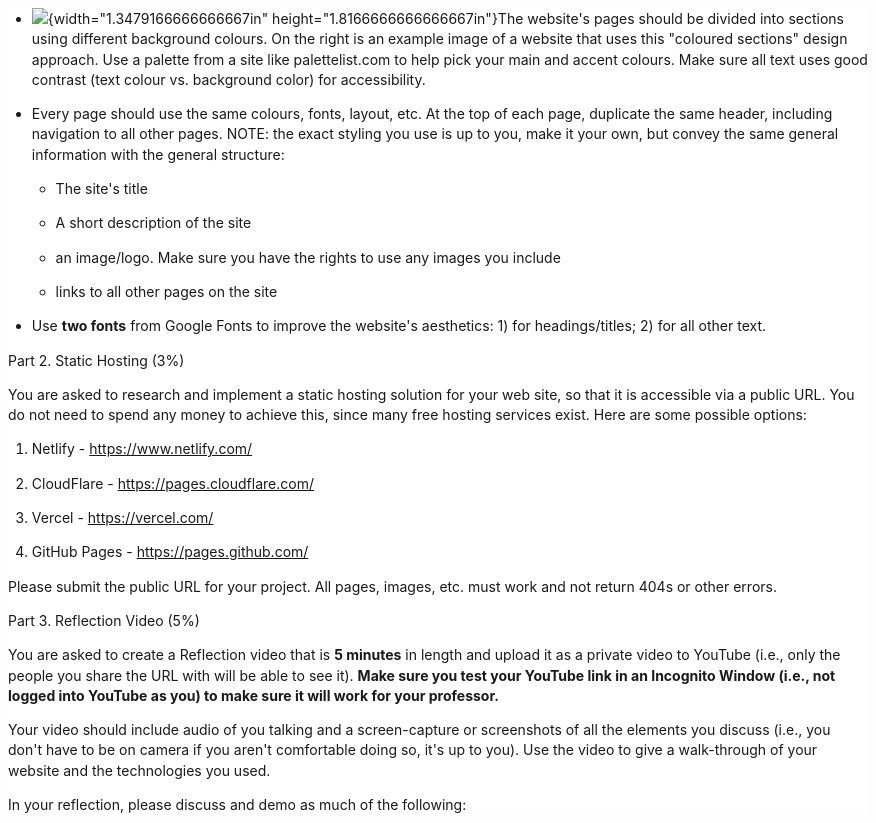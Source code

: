 -   ![](./image1.png){width="1.3479166666666667in"
    height="1.8166666666666667in"}The website's pages should be divided
    into sections using different background colours. On the right is an
    example image of a website that uses this "coloured sections" design
    approach. Use a palette from a site like palettelist.com to help
    pick your main and accent colours. Make sure all text uses good
    contrast (text colour vs. background color) for accessibility.

-   Every page should use the same colours, fonts, layout, etc. At the
    top of each page, duplicate the same header, including navigation to
    all other pages. NOTE: the exact styling you use is up to you, make
    it your own, but convey the same general information with the
    general structure:

    -   The site's title

    -   A short description of the site

    -   an image/logo. Make sure you have the rights to use any images
        you include

    -   links to all other pages on the site

-   Use **two fonts** from Google Fonts to improve the website's
    aesthetics: 1) for headings/titles; 2) for all other text.

Part 2. Static Hosting (3%)

You are asked to research and implement a static hosting solution for
your web site, so that it is accessible via a public URL. You do not
need to spend any money to achieve this, since many free hosting
services exist. Here are some possible options:

1.  Netlify - <https://www.netlify.com/>

2.  CloudFlare - <https://pages.cloudflare.com/>

3.  Vercel - <https://vercel.com/>

4.  GitHub Pages - <https://pages.github.com/>

Please submit the public URL for your project. All pages, images, etc.
must work and not return 404s or other errors.

Part 3. Reflection Video (5%)

You are asked to create a Reflection video that is **5 minutes** in
length and upload it as a private video to YouTube (i.e., only the
people you share the URL with will be able to see it). **Make sure you
test your YouTube link in an Incognito Window (i.e., not logged into
YouTube as you) to make sure it will work for your professor.**

Your video should include audio of you talking and a screen-capture or
screenshots of all the elements you discuss (i.e., you don't have to be
on camera if you aren't comfortable doing so, it's up to you). Use the
video to give a walk-through of your website and the technologies you
used.

In your reflection, please discuss and demo as much of the following:
